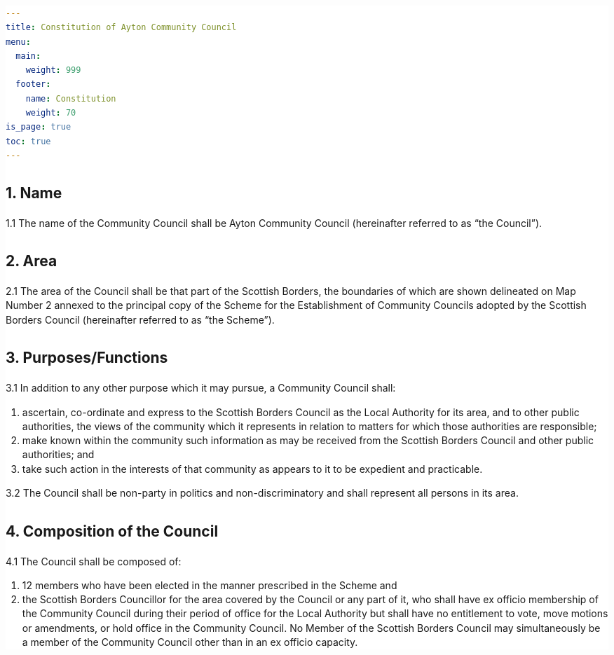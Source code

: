 ```yaml
---
title: Constitution of Ayton Community Council
menu:
  main:
    weight: 999
  footer:
    name: Constitution
    weight: 70
is_page: true
toc: true
---
```


## 1. Name

1.1 The name of the Community Council shall be Ayton Community Council (hereinafter
referred to as “the Council”).

## 2. Area

2.1 The area of the Council shall be that part of the Scottish Borders, the boundaries of
which are shown delineated on Map Number 2 annexed to the principal copy of the
Scheme for the Establishment of Community Councils adopted by the Scottish Borders
Council (hereinafter referred to as “the Scheme”).

## 3. Purposes/Functions

3.1 In addition to any other purpose which it may pursue, a Community Council shall:

1. ascertain, co-ordinate and express to the Scottish Borders Council as the Local Authority for its area, and to other public authorities, the views of the community which it represents in relation to matters for which those authorities are responsible;
2. make known within the community such information as may be received from the Scottish Borders Council and other public authorities; and
3. take such action in the interests of that community as appears to it to be expedient and practicable.

3.2 The Council shall be non-party in politics and non-discriminatory and shall represent all
persons in its area.

## 4. Composition of the Council

4.1 The Council shall be composed of:

1. 12 members who have been elected in the manner prescribed in the Scheme and
2. the Scottish Borders Councillor for the area covered by the Council or any part of it, who shall have ex officio membership of the Community Council during their period of office for the Local Authority but shall have no entitlement to vote, move motions or amendments, or hold office in the Community Council. No Member of the Scottish Borders Council may simultaneously be a member of the Community Council other than in an ex officio capacity.

